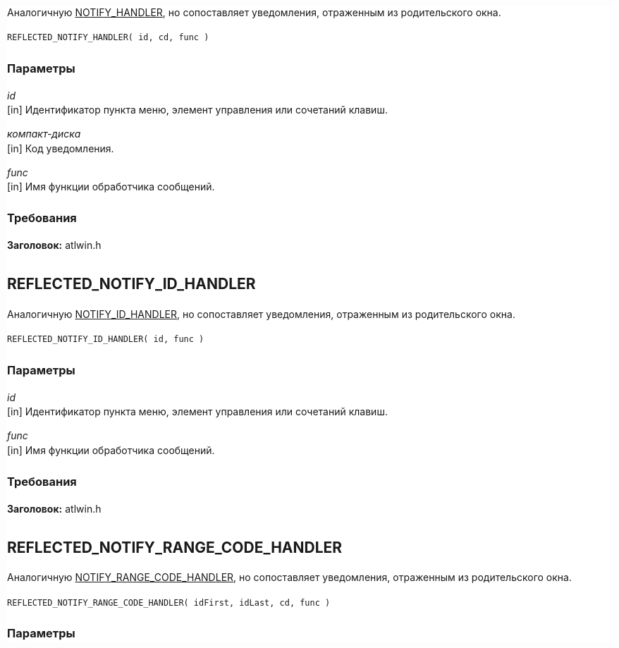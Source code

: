 Аналогичную [NOTIFY_HANDLER](#notify_handler), но сопоставляет уведомления, отраженным из родительского окна.

```
REFLECTED_NOTIFY_HANDLER( id, cd, func )
```

### <a name="parameters"></a>Параметры

*id*<br/>
[in] Идентификатор пункта меню, элемент управления или сочетаний клавиш.

*компакт-диска*<br/>
[in] Код уведомления.

*func*<br/>
[in] Имя функции обработчика сообщений.

### <a name="requirements"></a>Требования

**Заголовок:** atlwin.h

##  <a name="reflected_notify_id_handler"></a>  REFLECTED_NOTIFY_ID_HANDLER

Аналогичную [NOTIFY_ID_HANDLER](#notify_id_handler), но сопоставляет уведомления, отраженным из родительского окна.

```
REFLECTED_NOTIFY_ID_HANDLER( id, func )
```

### <a name="parameters"></a>Параметры

*id*<br/>
[in] Идентификатор пункта меню, элемент управления или сочетаний клавиш.

*func*<br/>
[in] Имя функции обработчика сообщений.

### <a name="requirements"></a>Требования

**Заголовок:** atlwin.h

##  <a name="reflected_notify_range_code_handler"></a>  REFLECTED_NOTIFY_RANGE_CODE_HANDLER

Аналогичную [NOTIFY_RANGE_CODE_HANDLER](#notify_range_code_handler), но сопоставляет уведомления, отраженным из родительского окна.

```
REFLECTED_NOTIFY_RANGE_CODE_HANDLER( idFirst, idLast, cd, func )
```

### <a name="parameters"></a>Параметры
